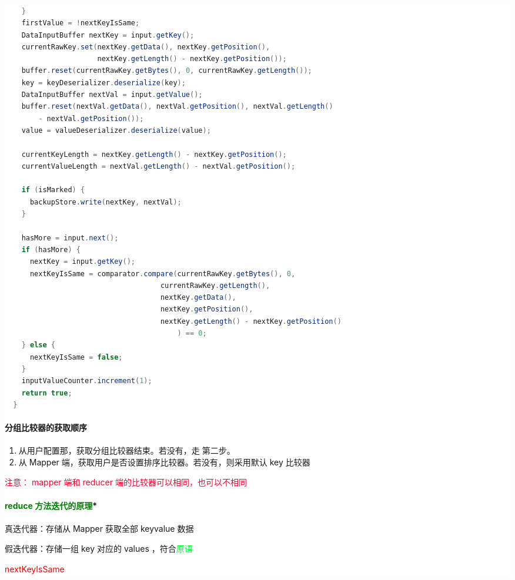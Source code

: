```java
    }
    firstValue = !nextKeyIsSame;
    DataInputBuffer nextKey = input.getKey();
    currentRawKey.set(nextKey.getData(), nextKey.getPosition(), 
                      nextKey.getLength() - nextKey.getPosition());
    buffer.reset(currentRawKey.getBytes(), 0, currentRawKey.getLength());
    key = keyDeserializer.deserialize(key);
    DataInputBuffer nextVal = input.getValue();
    buffer.reset(nextVal.getData(), nextVal.getPosition(), nextVal.getLength()
        - nextVal.getPosition());
    value = valueDeserializer.deserialize(value);

    currentKeyLength = nextKey.getLength() - nextKey.getPosition();
    currentValueLength = nextVal.getLength() - nextVal.getPosition();

    if (isMarked) {
      backupStore.write(nextKey, nextVal);
    }

    hasMore = input.next();
    if (hasMore) {
      nextKey = input.getKey();
      nextKeyIsSame = comparator.compare(currentRawKey.getBytes(), 0, 
                                     currentRawKey.getLength(),
                                     nextKey.getData(),
                                     nextKey.getPosition(),
                                     nextKey.getLength() - nextKey.getPosition()
                                         ) == 0;
    } else {
      nextKeyIsSame = false;
    }
    inputValueCounter.increment(1);
    return true;
  }

```



#### 分组比较器的获取顺序

1. 从用户配置那，获取分组比较器结束。若没有，走 第二步。
2. 从 Mapper 端，获取用户是否设置排序比较器。若没有，则采用默认 key 比较器

<font color='#ff0033'>注意： mapper 端和 reducer 端的比较器可以相同，也可以不相同</font>

#### <font color='green'>reduce 方法迭代的原理</font>*

真迭代器：存储从 Mapper  获取全部 keyvalue 数据

假迭代器：存储一组 key 对应的 values ，符合<font color='#00FF33'>原语</font>

<font color='red'>nextKeyIsSame</font>
